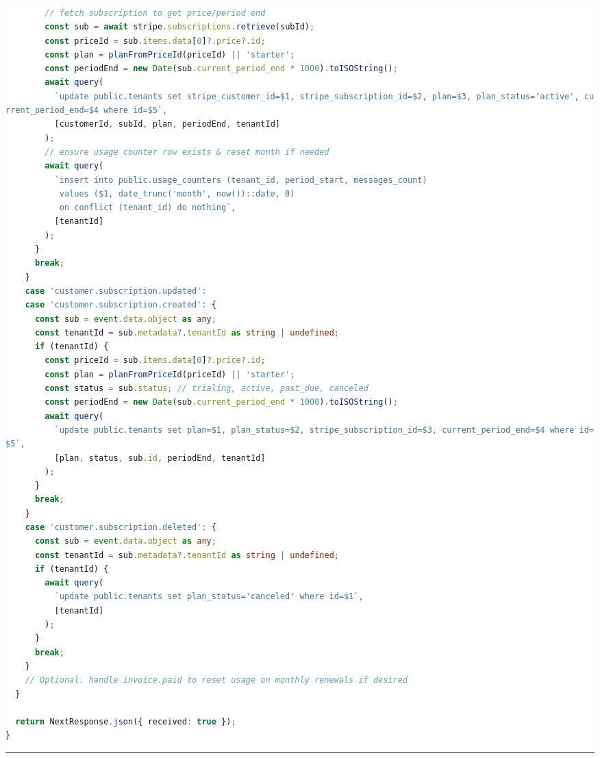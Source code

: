 ```ts
        // fetch subscription to get price/period end
        const sub = await stripe.subscriptions.retrieve(subId);
        const priceId = sub.items.data[0]?.price?.id;
        const plan = planFromPriceId(priceId) || 'starter';
        const periodEnd = new Date(sub.current_period_end * 1000).toISOString();
        await query(
          `update public.tenants set stripe_customer_id=$1, stripe_subscription_id=$2, plan=$3, plan_status='active', current_period_end=$4 where id=$5`,
          [customerId, subId, plan, periodEnd, tenantId]
        );
        // ensure usage counter row exists & reset month if needed
        await query(
          `insert into public.usage_counters (tenant_id, period_start, messages_count)
           values ($1, date_trunc('month', now())::date, 0)
           on conflict (tenant_id) do nothing`,
          [tenantId]
        );
      }
      break;
    }
    case 'customer.subscription.updated':
    case 'customer.subscription.created': {
      const sub = event.data.object as any;
      const tenantId = sub.metadata?.tenantId as string | undefined;
      if (tenantId) {
        const priceId = sub.items.data[0]?.price?.id;
        const plan = planFromPriceId(priceId) || 'starter';
        const status = sub.status; // trialing, active, past_due, canceled
        const periodEnd = new Date(sub.current_period_end * 1000).toISOString();
        await query(
          `update public.tenants set plan=$1, plan_status=$2, stripe_subscription_id=$3, current_period_end=$4 where id=$5`,
          [plan, status, sub.id, periodEnd, tenantId]
        );
      }
      break;
    }
    case 'customer.subscription.deleted': {
      const sub = event.data.object as any;
      const tenantId = sub.metadata?.tenantId as string | undefined;
      if (tenantId) {
        await query(
          `update public.tenants set plan_status='canceled' where id=$1`,
          [tenantId]
        );
      }
      break;
    }
    // Optional: handle invoice.paid to reset usage on monthly renewals if desired
  }

  return NextResponse.json({ received: true });
}
```

---